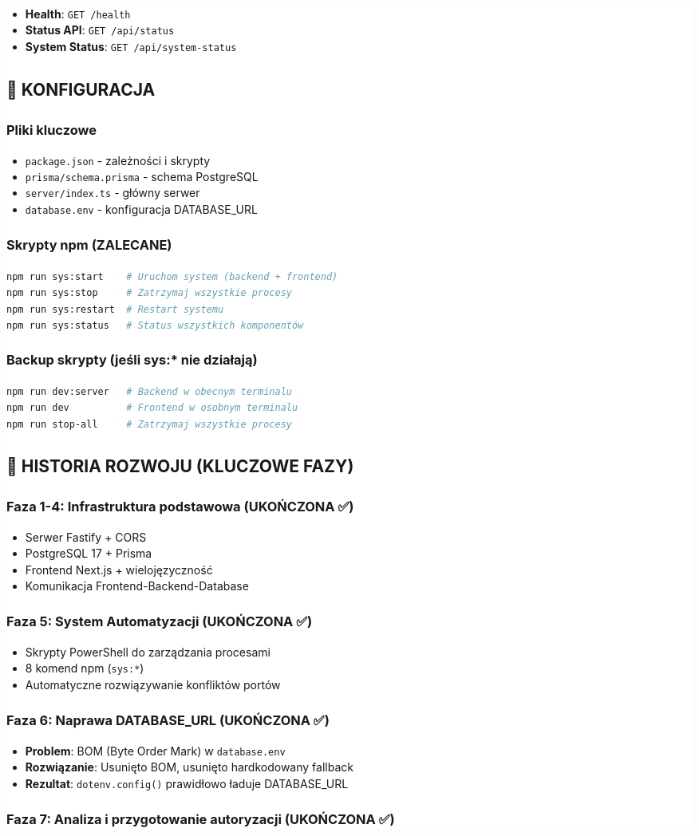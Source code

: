 - **Health**: `GET /health`
- **Status API**: `GET /api/status`
- **System Status**: `GET /api/system-status`

## 🔧 KONFIGURACJA

### Pliki kluczowe

- `package.json` - zależności i skrypty
- `prisma/schema.prisma` - schema PostgreSQL
- `server/index.ts` - główny serwer
- `database.env` - konfiguracja DATABASE_URL

### Skrypty npm (ZALECANE)

```bash
npm run sys:start    # Uruchom system (backend + frontend)
npm run sys:stop     # Zatrzymaj wszystkie procesy
npm run sys:restart  # Restart systemu
npm run sys:status   # Status wszystkich komponentów
```

### Backup skrypty (jeśli sys:* nie działają)

```bash
npm run dev:server   # Backend w obecnym terminalu
npm run dev          # Frontend w osobnym terminalu
npm run stop-all     # Zatrzymaj wszystkie procesy
```

## 📝 HISTORIA ROZWOJU (KLUCZOWE FAZY)

### Faza 1-4: Infrastruktura podstawowa (UKOŃCZONA ✅)

- Serwer Fastify + CORS
- PostgreSQL 17 + Prisma
- Frontend Next.js + wielojęzyczność
- Komunikacja Frontend-Backend-Database

### Faza 5: System Automatyzacji (UKOŃCZONA ✅)

- Skrypty PowerShell do zarządzania procesami
- 8 komend npm (`sys:*`)
- Automatyczne rozwiązywanie konfliktów portów

### Faza 6: Naprawa DATABASE_URL (UKOŃCZONA ✅)

- **Problem**: BOM (Byte Order Mark) w `database.env`
- **Rozwiązanie**: Usunięto BOM, usunięto hardkodowany fallback
- **Rezultat**: `dotenv.config()` prawidłowo ładuje DATABASE_URL

### Faza 7: Analiza i przygotowanie autoryzacji (UKOŃCZONA ✅)

